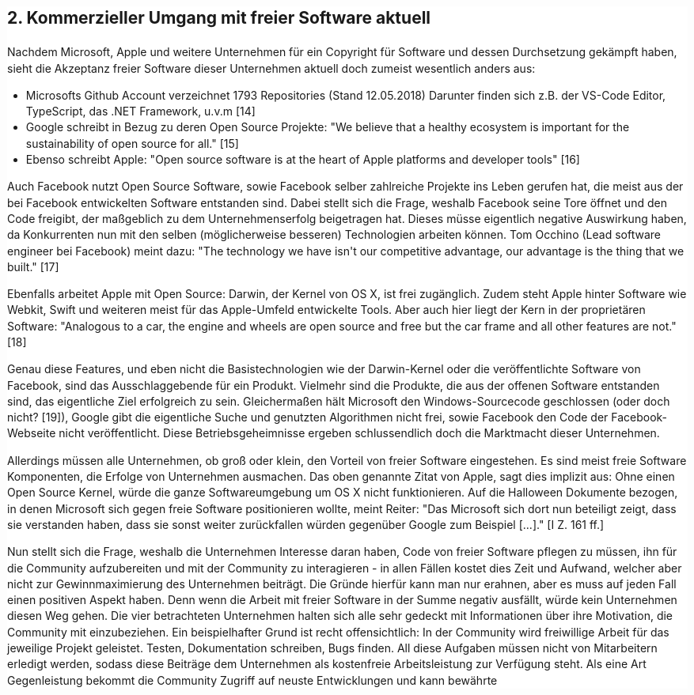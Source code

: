 ## 2. Kommerzieller Umgang mit freier Software aktuell
  Nachdem Microsoft, Apple und weitere Unternehmen für ein Copyright für
  Software und dessen Durchsetzung gekämpft haben, sieht die Akzeptanz freier
  Software dieser Unternehmen aktuell doch zumeist wesentlich anders aus:
  - Microsofts Github Account verzeichnet 1793 Repositories (Stand 12.05.2018)
    Darunter finden sich z.B. der VS-Code Editor, TypeScript, das .NET
    Framework, u.v.m [14]
  - Google schreibt in Bezug zu deren Open Source Projekte: "We believe that a
    healthy ecosystem is important for the sustainability of open source for
    all." [15]
  - Ebenso schreibt Apple: "Open source software is at the heart of Apple
    platforms and developer tools" [16]

  Auch Facebook nutzt Open Source Software, sowie Facebook selber zahlreiche
  Projekte ins Leben gerufen hat, die meist aus der bei Facebook entwickelten
  Software entstanden sind. Dabei stellt sich die Frage, weshalb Facebook seine
  Tore öffnet und den Code freigibt, der maßgeblich zu dem Unternehmenserfolg
  beigetragen hat. Dieses müsse eigentlich negative Auswirkung haben, da
  Konkurrenten nun mit den selben (möglicherweise besseren) Technologien
  arbeiten können. Tom Occhino (Lead software engineer bei Facebook) meint dazu:
  "The technology we have isn't our competitive advantage, our advantage is the
  thing that we built." [17]

  Ebenfalls arbeitet Apple mit Open Source: Darwin, der Kernel von OS X, ist
  frei zugänglich. Zudem steht Apple hinter Software wie Webkit, Swift und
  weiteren meist für das Apple-Umfeld entwickelte Tools. Aber auch hier liegt
  der Kern in der proprietären Software: "Analogous to a car, the engine and
  wheels are open source and free but the car frame and all other features are
  not." [18]

  Genau diese Features, und eben nicht die Basistechnologien wie der
  Darwin-Kernel oder die veröffentlichte Software von Facebook, sind das
  Ausschlaggebende für ein Produkt. Vielmehr sind die Produkte, die aus der
  offenen Software entstanden sind, das eigentliche Ziel erfolgreich zu sein.
  Gleichermaßen hält Microsoft den Windows-Sourcecode geschlossen (oder doch
  nicht? [19]), Google gibt die eigentliche Suche und genutzten Algorithmen
  nicht frei, sowie Facebook den Code der Facebook-Webseite nicht
  veröffentlicht. Diese Betriebsgeheimnisse ergeben schlussendlich doch die
  Marktmacht dieser Unternehmen.

  Allerdings müssen alle Unternehmen, ob groß oder klein, den Vorteil von freier
  Software eingestehen. Es sind meist freie Software Komponenten, die Erfolge
  von Unternehmen ausmachen. Das oben genannte Zitat von Apple, sagt dies
  implizit aus: Ohne einen Open Source Kernel, würde die ganze Softwareumgebung
  um OS X nicht funktionieren. Auf die Halloween Dokumente bezogen, in denen
  Microsoft sich gegen freie Software positionieren wollte, meint Reiter: "Das
  Microsoft sich dort nun beteiligt zeigt, dass sie verstanden haben, dass sie
  sonst weiter zurückfallen würden gegenüber Google zum Beispiel [...]." [I Z.
  161 ff.]

  Nun stellt sich die Frage, weshalb die Unternehmen Interesse daran haben, Code
  von freier Software pflegen zu müssen, ihn für die Community aufzubereiten und
  mit der Community zu interagieren - in allen Fällen kostet dies Zeit und
  Aufwand, welcher aber nicht zur Gewinnmaximierung des Unternehmen beiträgt.
  Die Gründe hierfür kann man nur erahnen, aber es muss auf jeden Fall einen
  positiven Aspekt haben. Denn wenn die Arbeit mit freier Software in der Summe
  negativ ausfällt, würde kein Unternehmen diesen Weg gehen. Die vier
  betrachteten Unternehmen halten sich alle sehr gedeckt mit Informationen über
  ihre Motivation, die Community mit einzubeziehen. Ein beispielhafter Grund ist
  recht offensichtlich:
  In der Community wird freiwillige Arbeit für das jeweilige Projekt geleistet.
  Testen, Dokumentation schreiben, Bugs finden. All diese Aufgaben müssen nicht
  von Mitarbeitern erledigt werden, sodass diese Beiträge dem Unternehmen als
  kostenfreie Arbeitsleistung zur Verfügung steht. Als eine Art Gegenleistung
  bekommt die Community Zugriff auf neuste Entwicklungen und kann bewährte